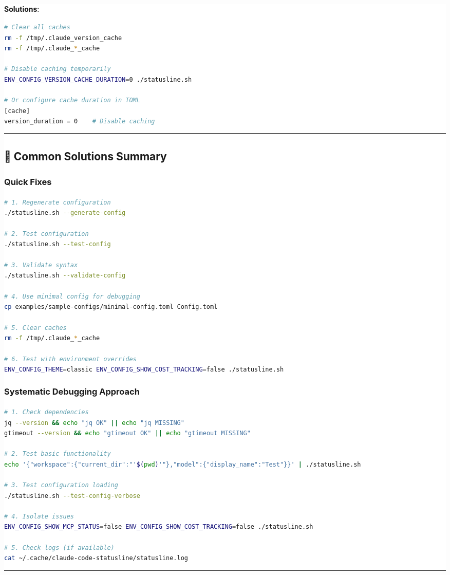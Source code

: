 **Solutions**:
```bash
# Clear all caches
rm -f /tmp/.claude_version_cache
rm -f /tmp/.claude_*_cache

# Disable caching temporarily
ENV_CONFIG_VERSION_CACHE_DURATION=0 ./statusline.sh

# Or configure cache duration in TOML
[cache]
version_duration = 0    # Disable caching
```

---

## 💊 **Common Solutions Summary**

### Quick Fixes

```bash
# 1. Regenerate configuration
./statusline.sh --generate-config

# 2. Test configuration
./statusline.sh --test-config

# 3. Validate syntax
./statusline.sh --validate-config

# 4. Use minimal config for debugging
cp examples/sample-configs/minimal-config.toml Config.toml

# 5. Clear caches
rm -f /tmp/.claude_*_cache

# 6. Test with environment overrides
ENV_CONFIG_THEME=classic ENV_CONFIG_SHOW_COST_TRACKING=false ./statusline.sh
```

### Systematic Debugging Approach

```bash
# 1. Check dependencies
jq --version && echo "jq OK" || echo "jq MISSING"
gtimeout --version && echo "gtimeout OK" || echo "gtimeout MISSING"

# 2. Test basic functionality
echo '{"workspace":{"current_dir":"'$(pwd)'"},"model":{"display_name":"Test"}}' | ./statusline.sh

# 3. Test configuration loading
./statusline.sh --test-config-verbose

# 4. Isolate issues
ENV_CONFIG_SHOW_MCP_STATUS=false ENV_CONFIG_SHOW_COST_TRACKING=false ./statusline.sh

# 5. Check logs (if available)
cat ~/.cache/claude-code-statusline/statusline.log
```

---